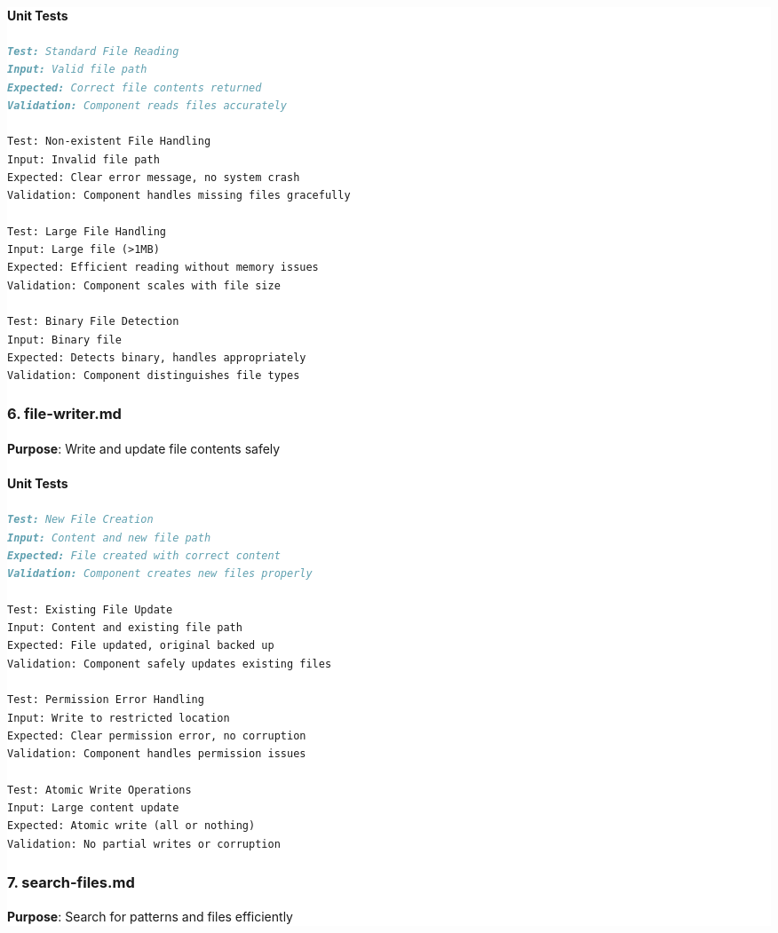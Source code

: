 #### Unit Tests
```markdown
Test: Standard File Reading
Input: Valid file path
Expected: Correct file contents returned
Validation: Component reads files accurately

Test: Non-existent File Handling
Input: Invalid file path
Expected: Clear error message, no system crash
Validation: Component handles missing files gracefully

Test: Large File Handling
Input: Large file (>1MB)
Expected: Efficient reading without memory issues
Validation: Component scales with file size

Test: Binary File Detection
Input: Binary file
Expected: Detects binary, handles appropriately
Validation: Component distinguishes file types
```

### 6. file-writer.md
**Purpose**: Write and update file contents safely

#### Unit Tests
```markdown
Test: New File Creation
Input: Content and new file path
Expected: File created with correct content
Validation: Component creates new files properly

Test: Existing File Update
Input: Content and existing file path
Expected: File updated, original backed up
Validation: Component safely updates existing files

Test: Permission Error Handling
Input: Write to restricted location
Expected: Clear permission error, no corruption
Validation: Component handles permission issues

Test: Atomic Write Operations
Input: Large content update
Expected: Atomic write (all or nothing)
Validation: No partial writes or corruption
```

### 7. search-files.md
**Purpose**: Search for patterns and files efficiently
